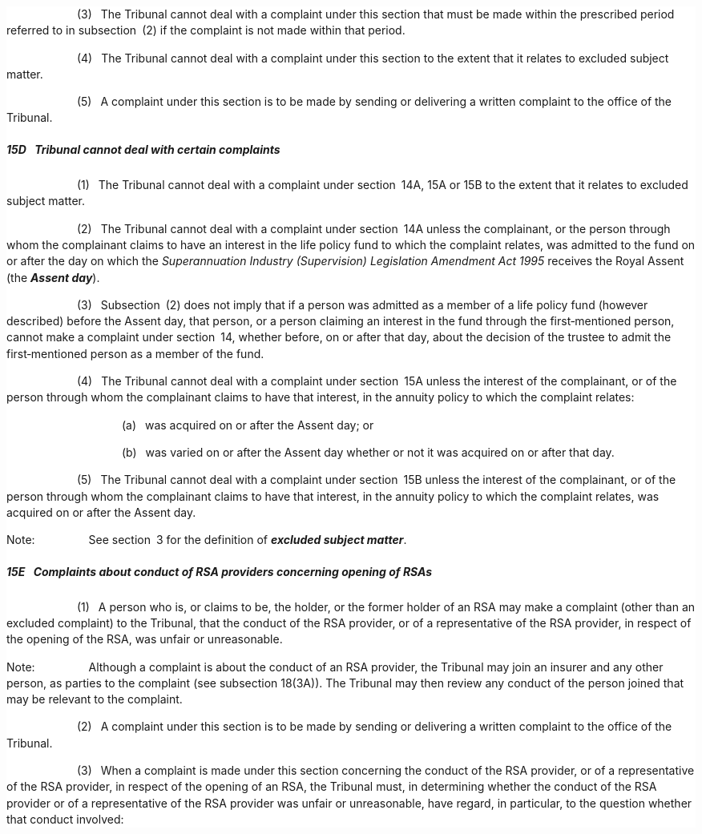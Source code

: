              (3)  The Tribunal cannot deal with a complaint under this section that must be made within the prescribed period referred to in subsection (2) if the complaint is not made within that period.

             (4)  The Tribunal cannot deal with a complaint under this section to the extent that it relates to excluded subject matter.

             (5)  A complaint under this section is to be made by sending or delivering a written complaint to the office of the Tribunal.

##### <a id="15D"></a>15D  Tribunal cannot deal with certain complaints

             (1)  The Tribunal cannot deal with a complaint under section 14A, 15A or 15B to the extent that it relates to excluded subject matter.

             (2)  The Tribunal cannot deal with a complaint under section 14A unless the complainant, or the person through whom the complainant claims to have an interest in the life policy fund to which the complaint relates, was admitted to the fund on or after the day on which the _Superannuation Industry (Supervision) Legislation Amendment Act 1995_ receives the Royal Assent (the **_Assent day_**).

             (3)  Subsection (2) does not imply that if a person was admitted as a member of a life policy fund (however described) before the Assent day, that person, or a person claiming an interest in the fund through the first‑mentioned person, cannot make a complaint under section 14, whether before, on or after that day, about the decision of the trustee to admit the first‑mentioned person as a member of the fund.

             (4)  The Tribunal cannot deal with a complaint under section 15A unless the interest of the complainant, or of the person through whom the complainant claims to have that interest, in the annuity policy to which the complaint relates:

                     (a)  was acquired on or after the Assent day; or

                     (b)  was varied on or after the Assent day whether or not it was acquired on or after that day.

             (5)  The Tribunal cannot deal with a complaint under section 15B unless the interest of the complainant, or of the person through whom the complainant claims to have that interest, in the annuity policy to which the complaint relates, was acquired on or after the Assent day.

Note:          See section 3 for the definition of **_excluded subject matter_**.

##### <a id="15E"></a>15E  Complaints about conduct of RSA providers concerning opening of RSAs

             (1)  A person who is, or claims to be, the holder, or the former holder of an RSA may make a complaint (other than an excluded complaint) to the Tribunal, that the conduct of the RSA provider, or of a representative of the RSA provider, in respect of the opening of the RSA, was unfair or unreasonable.

Note:          Although a complaint is about the conduct of an RSA provider, the Tribunal may join an insurer and any other person, as parties to the complaint (see subsection 18(3A)). The Tribunal may then review any conduct of the person joined that may be relevant to the complaint.

             (2)  A complaint under this section is to be made by sending or delivering a written complaint to the office of the Tribunal.

             (3)  When a complaint is made under this section concerning the conduct of the RSA provider, or of a representative of the RSA provider, in respect of the opening of an RSA, the Tribunal must, in determining whether the conduct of the RSA provider or of a representative of the RSA provider was unfair or unreasonable, have regard, in particular, to the question whether that conduct involved:
